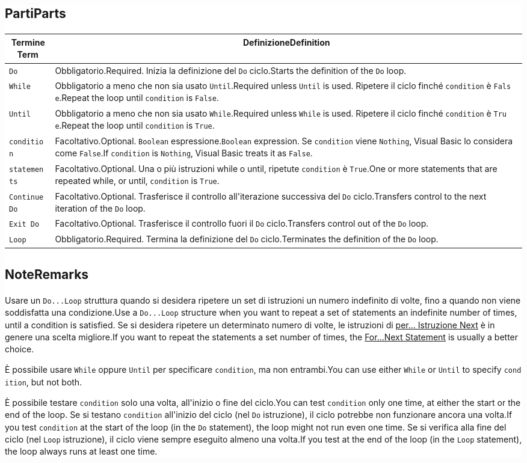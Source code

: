 ## <a name="parts"></a><span data-ttu-id="39ce7-105">Parti</span><span class="sxs-lookup"><span data-stu-id="39ce7-105">Parts</span></span>  
  
|<span data-ttu-id="39ce7-106">Termine</span><span class="sxs-lookup"><span data-stu-id="39ce7-106">Term</span></span>|<span data-ttu-id="39ce7-107">Definizione</span><span class="sxs-lookup"><span data-stu-id="39ce7-107">Definition</span></span>|  
|---|---|  
|`Do`|<span data-ttu-id="39ce7-108">Obbligatorio.</span><span class="sxs-lookup"><span data-stu-id="39ce7-108">Required.</span></span> <span data-ttu-id="39ce7-109">Inizia la definizione del `Do` ciclo.</span><span class="sxs-lookup"><span data-stu-id="39ce7-109">Starts the definition of the `Do` loop.</span></span>|  
|`While`|<span data-ttu-id="39ce7-110">Obbligatorio a meno che non sia usato `Until`.</span><span class="sxs-lookup"><span data-stu-id="39ce7-110">Required unless `Until` is used.</span></span> <span data-ttu-id="39ce7-111">Ripetere il ciclo finché `condition` è `False`.</span><span class="sxs-lookup"><span data-stu-id="39ce7-111">Repeat the loop until `condition` is `False`.</span></span>|  
|`Until`|<span data-ttu-id="39ce7-112">Obbligatorio a meno che non sia usato `While`.</span><span class="sxs-lookup"><span data-stu-id="39ce7-112">Required unless `While` is used.</span></span> <span data-ttu-id="39ce7-113">Ripetere il ciclo finché `condition` è `True`.</span><span class="sxs-lookup"><span data-stu-id="39ce7-113">Repeat the loop until `condition` is `True`.</span></span>|  
|`condition`|<span data-ttu-id="39ce7-114">Facoltativo.</span><span class="sxs-lookup"><span data-stu-id="39ce7-114">Optional.</span></span> <span data-ttu-id="39ce7-115">`Boolean` espressione.</span><span class="sxs-lookup"><span data-stu-id="39ce7-115">`Boolean` expression.</span></span> <span data-ttu-id="39ce7-116">Se `condition` viene `Nothing`, Visual Basic lo considera come `False`.</span><span class="sxs-lookup"><span data-stu-id="39ce7-116">If `condition` is `Nothing`, Visual Basic treats it as `False`.</span></span>|  
|`statements`|<span data-ttu-id="39ce7-117">Facoltativo.</span><span class="sxs-lookup"><span data-stu-id="39ce7-117">Optional.</span></span> <span data-ttu-id="39ce7-118">Una o più istruzioni while o until, ripetute `condition` è `True`.</span><span class="sxs-lookup"><span data-stu-id="39ce7-118">One or more statements that are repeated while, or until, `condition` is `True`.</span></span>|  
|`Continue Do`|<span data-ttu-id="39ce7-119">Facoltativo.</span><span class="sxs-lookup"><span data-stu-id="39ce7-119">Optional.</span></span> <span data-ttu-id="39ce7-120">Trasferisce il controllo all'iterazione successiva del `Do` ciclo.</span><span class="sxs-lookup"><span data-stu-id="39ce7-120">Transfers control to the next iteration of the `Do` loop.</span></span>|  
|`Exit Do`|<span data-ttu-id="39ce7-121">Facoltativo.</span><span class="sxs-lookup"><span data-stu-id="39ce7-121">Optional.</span></span> <span data-ttu-id="39ce7-122">Trasferisce il controllo fuori il `Do` ciclo.</span><span class="sxs-lookup"><span data-stu-id="39ce7-122">Transfers control out of the `Do` loop.</span></span>|  
|`Loop`|<span data-ttu-id="39ce7-123">Obbligatorio.</span><span class="sxs-lookup"><span data-stu-id="39ce7-123">Required.</span></span> <span data-ttu-id="39ce7-124">Termina la definizione del `Do` ciclo.</span><span class="sxs-lookup"><span data-stu-id="39ce7-124">Terminates the definition of the `Do` loop.</span></span>|  
  
## <a name="remarks"></a><span data-ttu-id="39ce7-125">Note</span><span class="sxs-lookup"><span data-stu-id="39ce7-125">Remarks</span></span>  
 <span data-ttu-id="39ce7-126">Usare un `Do...Loop` struttura quando si desidera ripetere un set di istruzioni un numero indefinito di volte, fino a quando non viene soddisfatta una condizione.</span><span class="sxs-lookup"><span data-stu-id="39ce7-126">Use a `Do...Loop` structure when you want to repeat a set of statements an indefinite number of times, until a condition is satisfied.</span></span> <span data-ttu-id="39ce7-127">Se si desidera ripetere un determinato numero di volte, le istruzioni di [per... Istruzione Next](../../../visual-basic/language-reference/statements/for-next-statement.md) è in genere una scelta migliore.</span><span class="sxs-lookup"><span data-stu-id="39ce7-127">If you want to repeat the statements a set number of times, the [For...Next Statement](../../../visual-basic/language-reference/statements/for-next-statement.md) is usually a better choice.</span></span>  
  
 <span data-ttu-id="39ce7-128">È possibile usare `While` oppure `Until` per specificare `condition`, ma non entrambi.</span><span class="sxs-lookup"><span data-stu-id="39ce7-128">You can use either `While` or `Until` to specify `condition`, but not both.</span></span>  
  
 <span data-ttu-id="39ce7-129">È possibile testare `condition` solo una volta, all'inizio o fine del ciclo.</span><span class="sxs-lookup"><span data-stu-id="39ce7-129">You can test `condition` only one time, at either the start or the end of the loop.</span></span> <span data-ttu-id="39ce7-130">Se si testano `condition` all'inizio del ciclo (nel `Do` istruzione), il ciclo potrebbe non funzionare ancora una volta.</span><span class="sxs-lookup"><span data-stu-id="39ce7-130">If you test `condition` at the start of the loop (in the `Do` statement), the loop might not run even one time.</span></span> <span data-ttu-id="39ce7-131">Se si verifica alla fine del ciclo (nel `Loop` istruzione), il ciclo viene sempre eseguito almeno una volta.</span><span class="sxs-lookup"><span data-stu-id="39ce7-131">If you test at the end of the loop (in the `Loop` statement), the loop always runs at least one time.</span></span>  
  